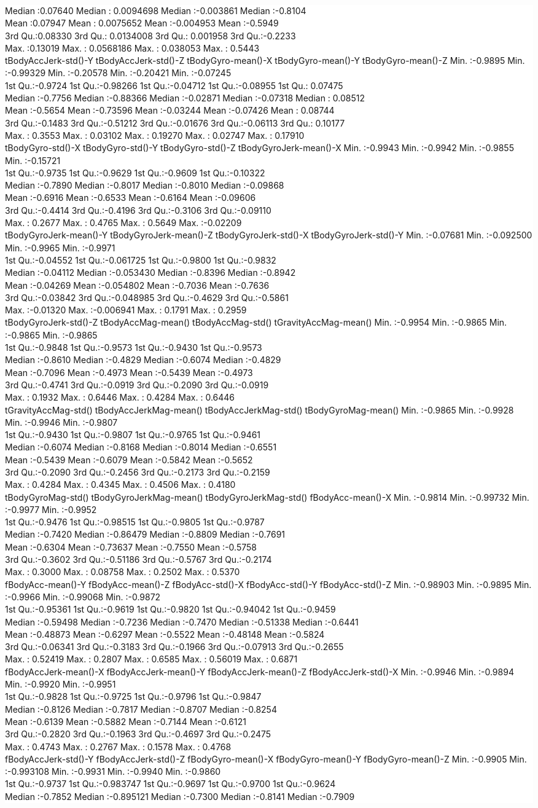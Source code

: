  Median :0.07640       Median : 0.0094698    Median :-0.003861     Median :-0.8104     
 Mean   :0.07947       Mean   : 0.0075652    Mean   :-0.004953     Mean   :-0.5949     
 3rd Qu.:0.08330       3rd Qu.: 0.0134008    3rd Qu.: 0.001958     3rd Qu.:-0.2233     
 Max.   :0.13019       Max.   : 0.0568186    Max.   : 0.038053     Max.   : 0.5443     
 tBodyAccJerk-std()-Y tBodyAccJerk-std()-Z tBodyGyro-mean()-X tBodyGyro-mean()-Y tBodyGyro-mean()-Z
 Min.   :-0.9895      Min.   :-0.99329     Min.   :-0.20578   Min.   :-0.20421   Min.   :-0.07245  
 1st Qu.:-0.9724      1st Qu.:-0.98266     1st Qu.:-0.04712   1st Qu.:-0.08955   1st Qu.: 0.07475  
 Median :-0.7756      Median :-0.88366     Median :-0.02871   Median :-0.07318   Median : 0.08512  
 Mean   :-0.5654      Mean   :-0.73596     Mean   :-0.03244   Mean   :-0.07426   Mean   : 0.08744  
 3rd Qu.:-0.1483      3rd Qu.:-0.51212     3rd Qu.:-0.01676   3rd Qu.:-0.06113   3rd Qu.: 0.10177  
 Max.   : 0.3553      Max.   : 0.03102     Max.   : 0.19270   Max.   : 0.02747   Max.   : 0.17910  
 tBodyGyro-std()-X tBodyGyro-std()-Y tBodyGyro-std()-Z tBodyGyroJerk-mean()-X
 Min.   :-0.9943   Min.   :-0.9942   Min.   :-0.9855   Min.   :-0.15721      
 1st Qu.:-0.9735   1st Qu.:-0.9629   1st Qu.:-0.9609   1st Qu.:-0.10322      
 Median :-0.7890   Median :-0.8017   Median :-0.8010   Median :-0.09868      
 Mean   :-0.6916   Mean   :-0.6533   Mean   :-0.6164   Mean   :-0.09606      
 3rd Qu.:-0.4414   3rd Qu.:-0.4196   3rd Qu.:-0.3106   3rd Qu.:-0.09110      
 Max.   : 0.2677   Max.   : 0.4765   Max.   : 0.5649   Max.   :-0.02209      
 tBodyGyroJerk-mean()-Y tBodyGyroJerk-mean()-Z tBodyGyroJerk-std()-X tBodyGyroJerk-std()-Y
 Min.   :-0.07681       Min.   :-0.092500      Min.   :-0.9965       Min.   :-0.9971      
 1st Qu.:-0.04552       1st Qu.:-0.061725      1st Qu.:-0.9800       1st Qu.:-0.9832      
 Median :-0.04112       Median :-0.053430      Median :-0.8396       Median :-0.8942      
 Mean   :-0.04269       Mean   :-0.054802      Mean   :-0.7036       Mean   :-0.7636      
 3rd Qu.:-0.03842       3rd Qu.:-0.048985      3rd Qu.:-0.4629       3rd Qu.:-0.5861      
 Max.   :-0.01320       Max.   :-0.006941      Max.   : 0.1791       Max.   : 0.2959      
 tBodyGyroJerk-std()-Z tBodyAccMag-mean() tBodyAccMag-std() tGravityAccMag-mean()
 Min.   :-0.9954       Min.   :-0.9865    Min.   :-0.9865   Min.   :-0.9865      
 1st Qu.:-0.9848       1st Qu.:-0.9573    1st Qu.:-0.9430   1st Qu.:-0.9573      
 Median :-0.8610       Median :-0.4829    Median :-0.6074   Median :-0.4829      
 Mean   :-0.7096       Mean   :-0.4973    Mean   :-0.5439   Mean   :-0.4973      
 3rd Qu.:-0.4741       3rd Qu.:-0.0919    3rd Qu.:-0.2090   3rd Qu.:-0.0919      
 Max.   : 0.1932       Max.   : 0.6446    Max.   : 0.4284   Max.   : 0.6446      
 tGravityAccMag-std() tBodyAccJerkMag-mean() tBodyAccJerkMag-std() tBodyGyroMag-mean()
 Min.   :-0.9865      Min.   :-0.9928        Min.   :-0.9946       Min.   :-0.9807    
 1st Qu.:-0.9430      1st Qu.:-0.9807        1st Qu.:-0.9765       1st Qu.:-0.9461    
 Median :-0.6074      Median :-0.8168        Median :-0.8014       Median :-0.6551    
 Mean   :-0.5439      Mean   :-0.6079        Mean   :-0.5842       Mean   :-0.5652    
 3rd Qu.:-0.2090      3rd Qu.:-0.2456        3rd Qu.:-0.2173       3rd Qu.:-0.2159    
 Max.   : 0.4284      Max.   : 0.4345        Max.   : 0.4506       Max.   : 0.4180    
 tBodyGyroMag-std() tBodyGyroJerkMag-mean() tBodyGyroJerkMag-std() fBodyAcc-mean()-X
 Min.   :-0.9814    Min.   :-0.99732        Min.   :-0.9977        Min.   :-0.9952  
 1st Qu.:-0.9476    1st Qu.:-0.98515        1st Qu.:-0.9805        1st Qu.:-0.9787  
 Median :-0.7420    Median :-0.86479        Median :-0.8809        Median :-0.7691  
 Mean   :-0.6304    Mean   :-0.73637        Mean   :-0.7550        Mean   :-0.5758  
 3rd Qu.:-0.3602    3rd Qu.:-0.51186        3rd Qu.:-0.5767        3rd Qu.:-0.2174  
 Max.   : 0.3000    Max.   : 0.08758        Max.   : 0.2502        Max.   : 0.5370  
 fBodyAcc-mean()-Y  fBodyAcc-mean()-Z fBodyAcc-std()-X  fBodyAcc-std()-Y   fBodyAcc-std()-Z 
 Min.   :-0.98903   Min.   :-0.9895   Min.   :-0.9966   Min.   :-0.99068   Min.   :-0.9872  
 1st Qu.:-0.95361   1st Qu.:-0.9619   1st Qu.:-0.9820   1st Qu.:-0.94042   1st Qu.:-0.9459  
 Median :-0.59498   Median :-0.7236   Median :-0.7470   Median :-0.51338   Median :-0.6441  
 Mean   :-0.48873   Mean   :-0.6297   Mean   :-0.5522   Mean   :-0.48148   Mean   :-0.5824  
 3rd Qu.:-0.06341   3rd Qu.:-0.3183   3rd Qu.:-0.1966   3rd Qu.:-0.07913   3rd Qu.:-0.2655  
 Max.   : 0.52419   Max.   : 0.2807   Max.   : 0.6585   Max.   : 0.56019   Max.   : 0.6871  
 fBodyAccJerk-mean()-X fBodyAccJerk-mean()-Y fBodyAccJerk-mean()-Z fBodyAccJerk-std()-X
 Min.   :-0.9946       Min.   :-0.9894       Min.   :-0.9920       Min.   :-0.9951     
 1st Qu.:-0.9828       1st Qu.:-0.9725       1st Qu.:-0.9796       1st Qu.:-0.9847     
 Median :-0.8126       Median :-0.7817       Median :-0.8707       Median :-0.8254     
 Mean   :-0.6139       Mean   :-0.5882       Mean   :-0.7144       Mean   :-0.6121     
 3rd Qu.:-0.2820       3rd Qu.:-0.1963       3rd Qu.:-0.4697       3rd Qu.:-0.2475     
 Max.   : 0.4743       Max.   : 0.2767       Max.   : 0.1578       Max.   : 0.4768     
 fBodyAccJerk-std()-Y fBodyAccJerk-std()-Z fBodyGyro-mean()-X fBodyGyro-mean()-Y fBodyGyro-mean()-Z
 Min.   :-0.9905      Min.   :-0.993108    Min.   :-0.9931    Min.   :-0.9940    Min.   :-0.9860   
 1st Qu.:-0.9737      1st Qu.:-0.983747    1st Qu.:-0.9697    1st Qu.:-0.9700    1st Qu.:-0.9624   
 Median :-0.7852      Median :-0.895121    Median :-0.7300    Median :-0.8141    Median :-0.7909   